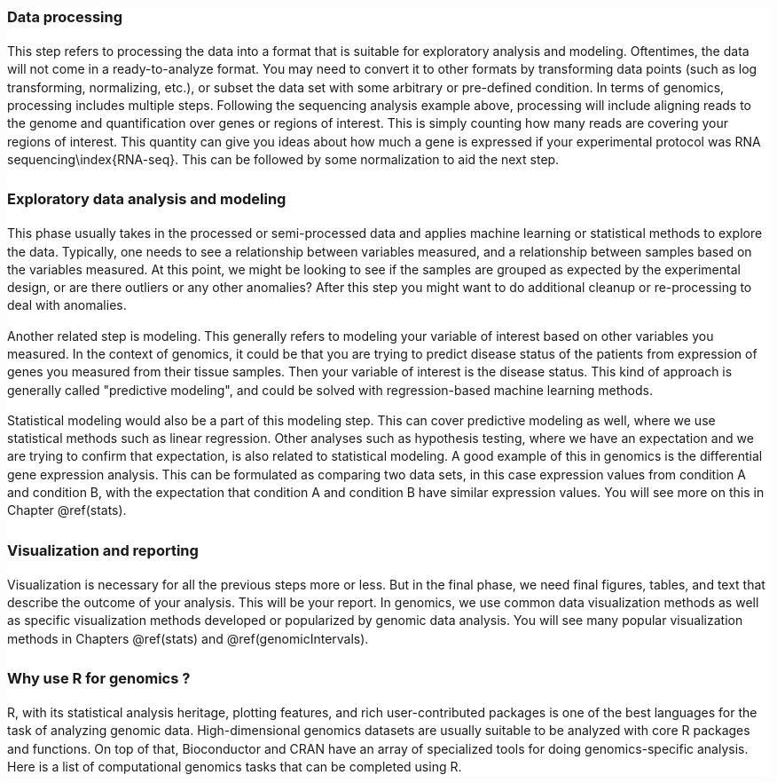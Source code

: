 ### Data processing 
This step refers to processing the data into a format that is suitable for 
exploratory analysis and modeling. Oftentimes, the data will not come in a ready-to-analyze 
format. You may need to convert it to other formats by transforming 
data points (such as log transforming, normalizing, etc.), or subset the data set
with some arbitrary or pre-defined condition. In terms of genomics, processing
includes multiple steps. Following the sequencing analysis example above, 
processing will include aligning reads to the genome and quantification over genes or regions of interest. This is simply counting how many reads are covering your regions of interest. This quantity can give you ideas about how much a gene is expressed if your experimental protocol was RNA sequencing\index{RNA-seq}. This can be followed by some normalization to aid the next step. 

### Exploratory data analysis and modeling
This phase usually takes in the processed or semi-processed data and applies machine learning or statistical methods to explore the data. Typically, one needs to see a relationship between variables measured, and a relationship between samples based on the variables measured. At this point, we might be looking to see if the samples are grouped as expected by the experimental design, or are there outliers or any other anomalies? After this step you might want to do additional cleanup or re-processing to deal with anomalies. 

Another related step is modeling. This generally refers to modeling your variable of interest based on other variables you measured. In the context of genomics, it could be that you are trying to predict disease status of the patients from expression of genes you measured from their tissue samples. Then your variable of interest is the disease status. This kind of approach is generally called "predictive modeling", and could be solved with regression-based machine learning methods. 


Statistical modeling would also be a part of this modeling step. This can cover predictive modeling as well, where we use statistical methods such as linear regression. Other analyses such as hypothesis testing, where we have an expectation and we are trying to confirm that expectation, is also related to statistical modeling. A good example of this in genomics is the differential gene expression analysis. This can be formulated as comparing two data sets, in this case expression values from condition A and condition B, with the expectation that condition A and condition B have similar expression values. You will see more on this in Chapter \@ref(stats).
 
### Visualization and reporting
Visualization is necessary for all the previous steps more or less. But in the final phase, we need final figures, tables, and text that describe the outcome of your analysis. This will be your report. In genomics, we use common data visualization methods as well as specific visualization methods developed or popularized by genomic data analysis. You will see many popular visualization methods in Chapters \@ref(stats) and \@ref(genomicIntervals).

### Why use R for genomics ?
R, with its statistical analysis
heritage, plotting features, and rich user-contributed packages is one of the 
best languages for the task of analyzing genomic data.
High-dimensional genomics datasets are usually suitable to 
be analyzed with core R packages and functions. On top of that, Bioconductor and CRAN have an 
array of specialized tools for doing genomics-specific analysis. Here is a list of computational genomics tasks that can be completed using R.
